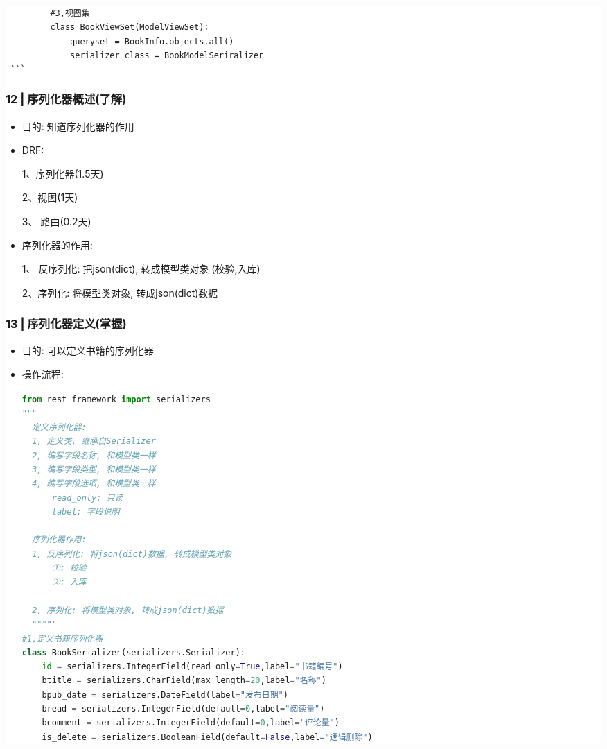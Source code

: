              #3,视图集
             class BookViewSet(ModelViewSet):
                 queryset = BookInfo.objects.all()
                 serializer_class = BookModelSeriralizer
     ```

### 12 | 序列化器概述(了解)

- 目的: 知道序列化器的作用
- DRF:
  
  1、序列化器(1.5天)
  
  2、视图(1天)
  
  3、 路由(0.2天)
- 序列化器的作用:
  
  1、 反序列化: 把json(dict), 转成模型类对象 (校验,入库)
  
  2、序列化: 将模型类对象, 转成json(dict)数据

### 13 | 序列化器定义(掌握)

- 目的: 可以定义书籍的序列化器

- 操作流程:

  ```python
  from rest_framework import serializers
  """
    定义序列化器:
    1, 定义类, 继承自Serializer
    2, 编写字段名称, 和模型类一样
    3, 编写字段类型, 和模型类一样
    4, 编写字段选项, 和模型类一样
        read_only: 只读
        label: 字段说明
  
    序列化器作用:
    1, 反序列化: 将json(dict)数据, 转成模型类对象
        ①: 校验
        ②: 入库
  
    2, 序列化: 将模型类对象, 转成json(dict)数据
    """""
  #1,定义书籍序列化器
  class BookSerializer(serializers.Serializer):
      id = serializers.IntegerField(read_only=True,label="书籍编号")
      btitle = serializers.CharField(max_length=20,label="名称")
      bpub_date = serializers.DateField(label="发布日期")
      bread = serializers.IntegerField(default=0,label="阅读量")
      bcomment = serializers.IntegerField(default=0,label="评论量")
      is_delete = serializers.BooleanField(default=False,label="逻辑删除")
  
  ```
